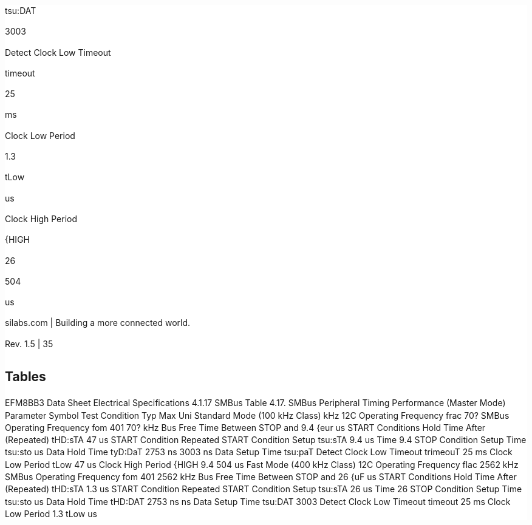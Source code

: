 tsu:DAT

3003

Detect Clock Low Timeout

timeout

25

ms

Clock Low Period

1.3

tLow

us

Clock High Period

{HIGH

26

504

us

silabs.com | Building a more connected world.

Rev. 1.5 | 35

## Tables

EFM8BB3 Data Sheet
Electrical Specifications
4.1.17 SMBus
Table 4.17. SMBus Peripheral Timing Performance (Master Mode)
Parameter Symbol Test Condition Typ Max Uni
Standard Mode (100 kHz Class)
kHz 12C Operating Frequency frac 70?
SMBus Operating Frequency fom 401 70? kHz
Bus Free Time Between STOP and 9.4 {eur us
START Conditions
Hold Time After (Repeated) tHD:sTA 47 us
START Condition
Repeated START Condition Setup tsu:sTA 9.4 us
Time
9.4 STOP Condition Setup Time tsu:sto us
Data Hold Time tyD:DaT 2753 ns
3003 ns Data Setup Time tsu:paT
Detect Clock Low Timeout trimeouT 25 ms
Clock Low Period tLow 47 us
Clock High Period {HIGH 9.4 504 us
Fast Mode (400 kHz Class)
12C Operating Frequency flac 2562 kHz
SMBus Operating Frequency fom 401 2562 kHz
Bus Free Time Between STOP and 26 {uF us
START Conditions
Hold Time After (Repeated) tHD:sTA 1.3 us
START Condition
Repeated START Condition Setup tsu:sTA 26 us
Time
26 STOP Condition Setup Time tsu:sto us
Data Hold Time tHD:DAT 2753 ns
ns Data Setup Time tsu:DAT 3003
Detect Clock Low Timeout timeout 25 ms
Clock Low Period 1.3 tLow us